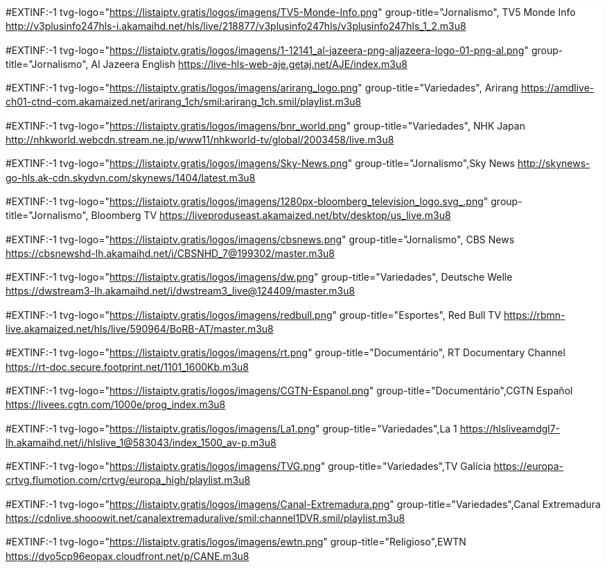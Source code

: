 #EXTINF:-1 tvg-logo="https://listaiptv.gratis/logos/imagens/TV5-Monde-Info.png" group-title="Jornalismo", TV5 Monde Info
http://v3plusinfo247hls-i.akamaihd.net/hls/live/218877/v3plusinfo247hls/v3plusinfo247hls_1_2.m3u8

#EXTINF:-1 tvg-logo="https://listaiptv.gratis/logos/imagens/1-12141_al-jazeera-png-aljazeera-logo-01-png-al.png" group-title="Jornalismo", Al Jazeera English
https://live-hls-web-aje.getaj.net/AJE/index.m3u8

#EXTINF:-1 tvg-logo="https://listaiptv.gratis/logos/imagens/arirang_logo.png" group-title="Variedades", Arirang
https://amdlive-ch01-ctnd-com.akamaized.net/arirang_1ch/smil:arirang_1ch.smil/playlist.m3u8

#EXTINF:-1 tvg-logo="https://listaiptv.gratis/logos/imagens/bnr_world.png" group-title="Variedades", NHK Japan
http://nhkworld.webcdn.stream.ne.jp/www11/nhkworld-tv/global/2003458/live.m3u8

#EXTINF:-1 tvg-logo="https://listaiptv.gratis/logos/imagens/Sky-News.png" group-title="Jornalismo",Sky News
http://skynews-go-hls.ak-cdn.skydvn.com/skynews/1404/latest.m3u8

#EXTINF:-1 tvg-logo="https://listaiptv.gratis/logos/imagens/1280px-bloomberg_television_logo.svg_.png" group-title="Jornalismo", Bloomberg TV
https://liveproduseast.akamaized.net/btv/desktop/us_live.m3u8

#EXTINF:-1 tvg-logo="https://listaiptv.gratis/logos/imagens/cbsnews.png" group-title="Jornalismo", CBS News
https://cbsnewshd-lh.akamaihd.net/i/CBSNHD_7@199302/master.m3u8

#EXTINF:-1 tvg-logo="https://listaiptv.gratis/logos/imagens/dw.png" group-title="Variedades", Deutsche Welle
https://dwstream3-lh.akamaihd.net/i/dwstream3_live@124409/master.m3u8

#EXTINF:-1 tvg-logo="https://listaiptv.gratis/logos/imagens/redbull.png" group-title="Esportes", Red Bull TV
https://rbmn-live.akamaized.net/hls/live/590964/BoRB-AT/master.m3u8

#EXTINF:-1 tvg-logo="https://listaiptv.gratis/logos/imagens/rt.png" group-title="Documentário", RT Documentary Channel
https://rt-doc.secure.footprint.net/1101_1600Kb.m3u8

#EXTINF:-1 tvg-logo="https://listaiptv.gratis/logos/imagens/CGTN-Espanol.png" group-title="Documentário",CGTN Español
https://livees.cgtn.com/1000e/prog_index.m3u8

#EXTINF:-1 tvg-logo="https://listaiptv.gratis/logos/imagens/La1.png" group-title="Variedades",La 1
https://hlsliveamdgl7-lh.akamaihd.net/i/hlslive_1@583043/index_1500_av-p.m3u8

#EXTINF:-1 tvg-logo="https://listaiptv.gratis/logos/imagens/TVG.png" group-title="Variedades",TV Galícia
https://europa-crtvg.flumotion.com/crtvg/europa_high/playlist.m3u8

#EXTINF:-1 tvg-logo="https://listaiptv.gratis/logos/imagens/Canal-Extremadura.png" group-title="Variedades",Canal Extremadura
https://cdnlive.shooowit.net/canalextremaduralive/smil:channel1DVR.smil/playlist.m3u8

#EXTINF:-1 tvg-logo="https://listaiptv.gratis/logos/imagens/ewtn.png" group-title="Religioso",EWTN
https://dyo5cp96eopax.cloudfront.net/p/CANE.m3u8
